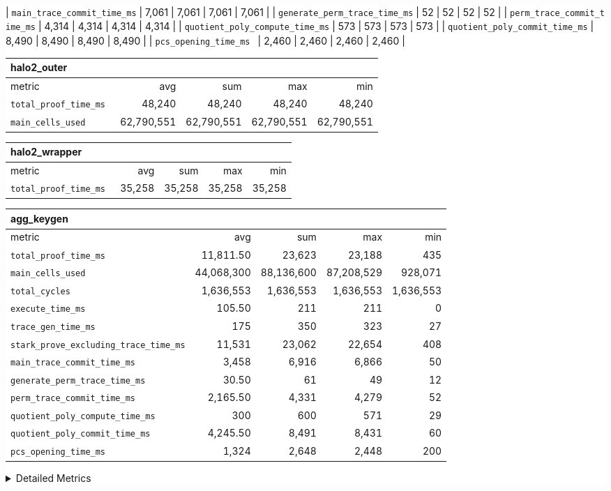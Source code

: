 | `main_trace_commit_time_ms` |  7,061 |  7,061 |  7,061 |  7,061 |
| `generate_perm_trace_time_ms` |  52 |  52 |  52 |  52 |
| `perm_trace_commit_time_ms` |  4,314 |  4,314 |  4,314 |  4,314 |
| `quotient_poly_compute_time_ms` |  573 |  573 |  573 |  573 |
| `quotient_poly_commit_time_ms` |  8,490 |  8,490 |  8,490 |  8,490 |
| `pcs_opening_time_ms ` |  2,460 |  2,460 |  2,460 |  2,460 |

| halo2_outer |||||
|:---|---:|---:|---:|---:|
|metric|avg|sum|max|min|
| `total_proof_time_ms ` |  48,240 |  48,240 |  48,240 |  48,240 |
| `main_cells_used     ` |  62,790,551 |  62,790,551 |  62,790,551 |  62,790,551 |

| halo2_wrapper |||||
|:---|---:|---:|---:|---:|
|metric|avg|sum|max|min|
| `total_proof_time_ms ` |  35,258 |  35,258 |  35,258 |  35,258 |

| agg_keygen |||||
|:---|---:|---:|---:|---:|
|metric|avg|sum|max|min|
| `total_proof_time_ms ` |  11,811.50 |  23,623 |  23,188 |  435 |
| `main_cells_used     ` |  44,068,300 |  88,136,600 |  87,208,529 |  928,071 |
| `total_cycles        ` |  1,636,553 |  1,636,553 |  1,636,553 |  1,636,553 |
| `execute_time_ms     ` |  105.50 |  211 |  211 |  0 |
| `trace_gen_time_ms   ` |  175 |  350 |  323 |  27 |
| `stark_prove_excluding_trace_time_ms` |  11,531 |  23,062 |  22,654 |  408 |
| `main_trace_commit_time_ms` |  3,458 |  6,916 |  6,866 |  50 |
| `generate_perm_trace_time_ms` |  30.50 |  61 |  49 |  12 |
| `perm_trace_commit_time_ms` |  2,165.50 |  4,331 |  4,279 |  52 |
| `quotient_poly_compute_time_ms` |  300 |  600 |  571 |  29 |
| `quotient_poly_commit_time_ms` |  4,245.50 |  8,491 |  8,431 |  60 |
| `pcs_opening_time_ms ` |  1,324 |  2,648 |  2,448 |  200 |



<details>
<summary>Detailed Metrics</summary>
